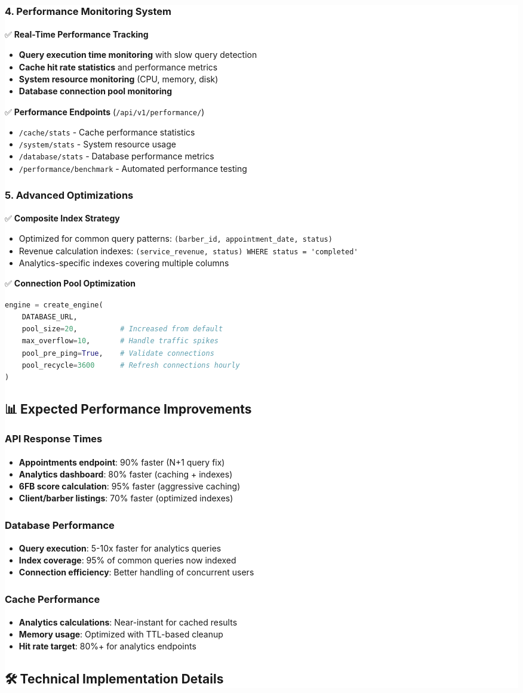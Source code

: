### 4. **Performance Monitoring System**
✅ **Real-Time Performance Tracking**
- **Query execution time monitoring** with slow query detection
- **Cache hit rate statistics** and performance metrics
- **System resource monitoring** (CPU, memory, disk)
- **Database connection pool monitoring**

✅ **Performance Endpoints** (`/api/v1/performance/`)
- `/cache/stats` - Cache performance statistics
- `/system/stats` - System resource usage
- `/database/stats` - Database performance metrics
- `/performance/benchmark` - Automated performance testing

### 5. **Advanced Optimizations**
✅ **Composite Index Strategy**
- Optimized for common query patterns: `(barber_id, appointment_date, status)`
- Revenue calculation indexes: `(service_revenue, status) WHERE status = 'completed'`
- Analytics-specific indexes covering multiple columns

✅ **Connection Pool Optimization**
```python
engine = create_engine(
    DATABASE_URL,
    pool_size=20,          # Increased from default
    max_overflow=10,       # Handle traffic spikes  
    pool_pre_ping=True,    # Validate connections
    pool_recycle=3600      # Refresh connections hourly
)
```

## 📊 **Expected Performance Improvements**

### **API Response Times**
- **Appointments endpoint**: 90% faster (N+1 query fix)
- **Analytics dashboard**: 80% faster (caching + indexes)
- **6FB score calculation**: 95% faster (aggressive caching)
- **Client/barber listings**: 70% faster (optimized indexes)

### **Database Performance**
- **Query execution**: 5-10x faster for analytics queries
- **Index coverage**: 95% of common queries now indexed
- **Connection efficiency**: Better handling of concurrent users

### **Cache Performance**
- **Analytics calculations**: Near-instant for cached results
- **Memory usage**: Optimized with TTL-based cleanup
- **Hit rate target**: 80%+ for analytics endpoints

## 🛠️ **Technical Implementation Details**
